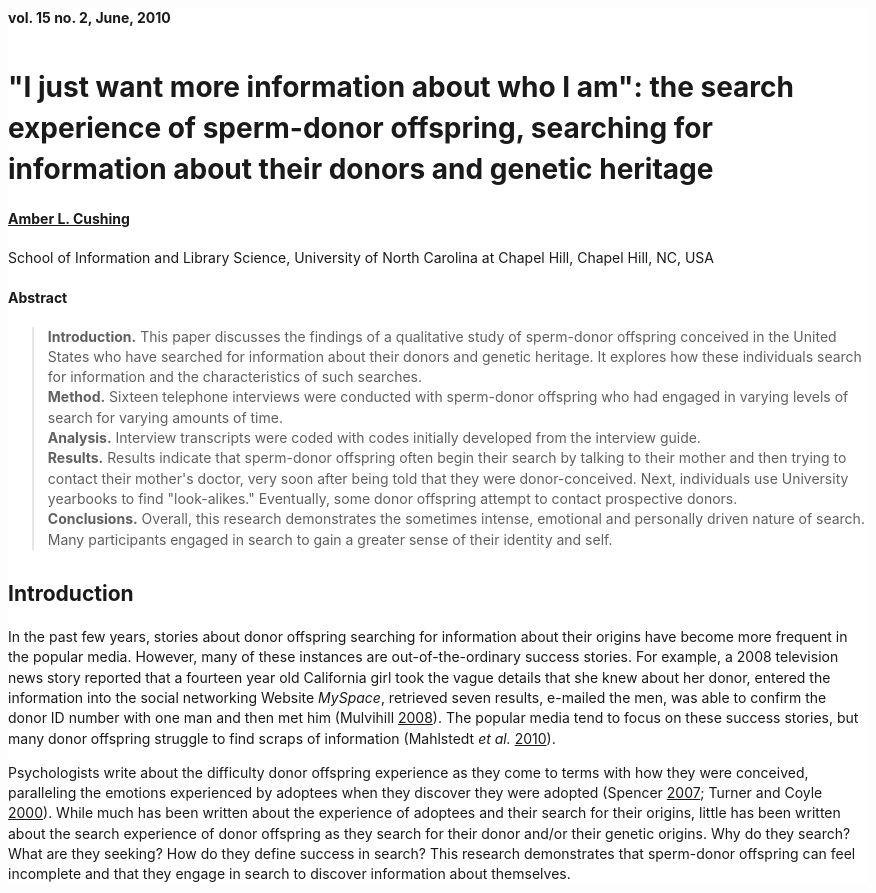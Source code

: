 #### vol. 15 no. 2, June, 2010



# "I just want more information about who I am": the search experience of sperm-donor offspring, searching for information about their donors and genetic heritage



#### [Amber L. Cushing](#author)  
School of Information and Library Science, University of North Carolina at Chapel Hill, Chapel Hill, NC, USA

#### Abstract

> **Introduction.** This paper discusses the findings of a qualitative study of sperm-donor offspring conceived in the United States who have searched for information about their donors and genetic heritage. It explores how these individuals search for information and the characteristics of such searches.  
> **Method.** Sixteen telephone interviews were conducted with sperm-donor offspring who had engaged in varying levels of search for varying amounts of time.  
> **Analysis.** Interview transcripts were coded with codes initially developed from the interview guide.  
> **Results.** Results indicate that sperm-donor offspring often begin their search by talking to their mother and then trying to contact their mother's doctor, very soon after being told that they were donor-conceived. Next, individuals use University yearbooks to find "look-alikes." Eventually, some donor offspring attempt to contact prospective donors.  
> **Conclusions.** Overall, this research demonstrates the sometimes intense, emotional and personally driven nature of search. Many participants engaged in search to gain a greater sense of their identity and self.


## Introduction

In the past few years, stories about donor offspring searching for information about their origins have become more frequent in the popular media. However, many of these instances are out-of-the-ordinary success stories. For example, a 2008 television news story reported that a fourteen year old California girl took the vague details that she knew about her donor, entered the information into the social networking Website _MySpace_, retrieved seven results, e-mailed the men, was able to confirm the donor ID number with one man and then met him (Mulvihill [2008](#mul)). The popular media tend to focus on these success stories, but many donor offspring struggle to find scraps of information (Mahlstedt _et al._ [2010](#mah)).

Psychologists write about the difficulty donor offspring experience as they come to terms with how they were conceived, paralleling the emotions experienced by adoptees when they discover they were adopted (Spencer [2007](#spe); Turner and Coyle [2000](#tur)). While much has been written about the experience of adoptees and their search for their origins, little has been written about the search experience of donor offspring as they search for their donor and/or their genetic origins. Why do they search? What are they seeking? How do they define success in search? This research demonstrates that sperm-donor offspring can feel incomplete and that they engage in search to discover information about themselves.
